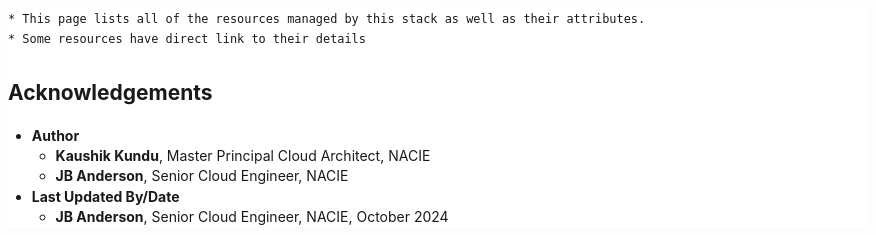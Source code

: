     * This page lists all of the resources managed by this stack as well as their attributes.
    * Some resources have direct link to their details



## Acknowledgements

* **Author**
    * **Kaushik Kundu**, Master Principal Cloud Architect, NACIE
    * **JB Anderson**, Senior Cloud Engineer, NACIE
* **Last Updated By/Date**
    * **JB Anderson**, Senior Cloud Engineer, NACIE, October 2024
